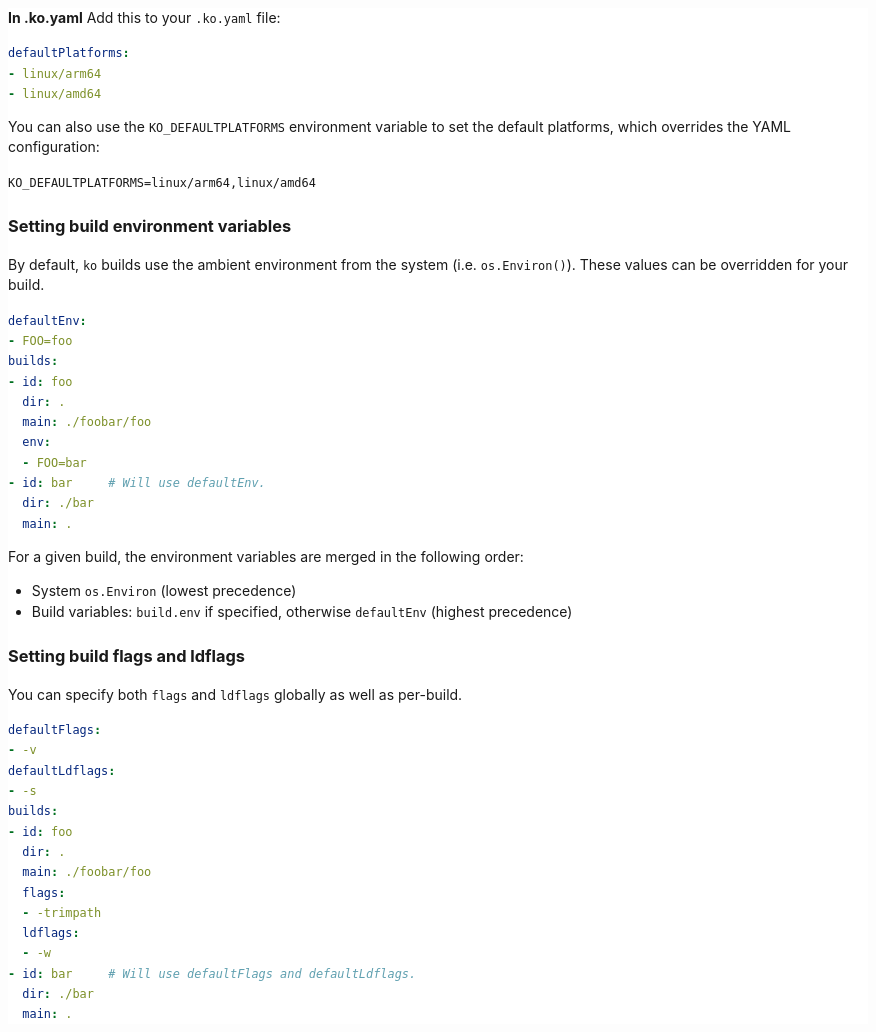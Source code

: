 **In .ko.yaml**
Add this to your `.ko.yaml` file:

```yaml
defaultPlatforms:
- linux/arm64
- linux/amd64
```

You can also use the `KO_DEFAULTPLATFORMS` environment variable to set the default platforms, which overrides the YAML configuration:

```shell
KO_DEFAULTPLATFORMS=linux/arm64,linux/amd64
```

### Setting build environment variables

By default, `ko` builds use the ambient environment from the system (i.e. `os.Environ()`).
These values can be overridden for your build.

```yaml
defaultEnv:
- FOO=foo
builds:
- id: foo
  dir: .
  main: ./foobar/foo
  env:
  - FOO=bar
- id: bar     # Will use defaultEnv.
  dir: ./bar
  main: .
```

For a given build, the environment variables are merged in the following order:

- System `os.Environ` (lowest precedence)
- Build variables: `build.env` if specified, otherwise `defaultEnv` (highest precedence)

### Setting build flags and ldflags

You can specify both `flags` and `ldflags` globally as well as per-build.

```yaml
defaultFlags:
- -v
defaultLdflags:
- -s
builds:
- id: foo
  dir: .
  main: ./foobar/foo
  flags:
  - -trimpath
  ldflags:
  - -w
- id: bar     # Will use defaultFlags and defaultLdflags.
  dir: ./bar
  main: .
```
